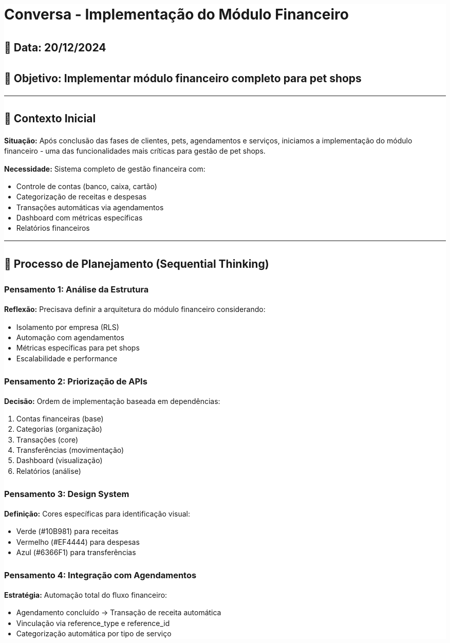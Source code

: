 # Conversa - Implementação do Módulo Financeiro

## 📅 Data: 20/12/2024
## 🎯 Objetivo: Implementar módulo financeiro completo para pet shops

---

## 🚀 Contexto Inicial

**Situação:** Após conclusão das fases de clientes, pets, agendamentos e serviços, iniciamos a implementação do módulo financeiro - uma das funcionalidades mais críticas para gestão de pet shops.

**Necessidade:** Sistema completo de gestão financeira com:
- Controle de contas (banco, caixa, cartão)
- Categorização de receitas e despesas
- Transações automáticas via agendamentos
- Dashboard com métricas específicas
- Relatórios financeiros

---

## 🧠 Processo de Planejamento (Sequential Thinking)

### Pensamento 1: Análise da Estrutura
**Reflexão:** Precisava definir a arquitetura do módulo financeiro considerando:
- Isolamento por empresa (RLS)
- Automação com agendamentos
- Métricas específicas para pet shops
- Escalabilidade e performance

### Pensamento 2: Priorização de APIs
**Decisão:** Ordem de implementação baseada em dependências:
1. Contas financeiras (base)
2. Categorias (organização)
3. Transações (core)
4. Transferências (movimentação)
5. Dashboard (visualização)
6. Relatórios (análise)

### Pensamento 3: Design System
**Definição:** Cores específicas para identificação visual:
- Verde (#10B981) para receitas
- Vermelho (#EF4444) para despesas
- Azul (#6366F1) para transferências

### Pensamento 4: Integração com Agendamentos
**Estratégia:** Automação total do fluxo financeiro:
- Agendamento concluído → Transação de receita automática
- Vinculação via reference_type e reference_id
- Categorização automática por tipo de serviço

